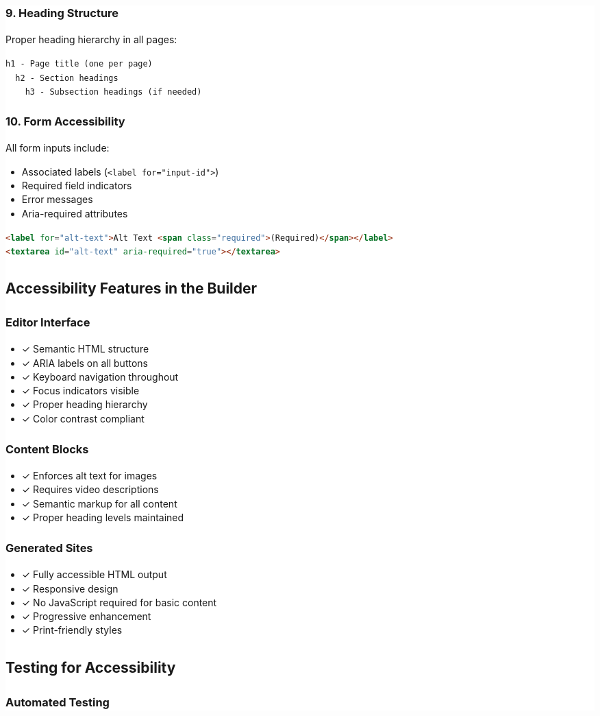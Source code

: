 ### 9. Heading Structure

Proper heading hierarchy in all pages:

```
h1 - Page title (one per page)
  h2 - Section headings
    h3 - Subsection headings (if needed)
```

### 10. Form Accessibility

All form inputs include:

- Associated labels (`<label for="input-id">`)
- Required field indicators
- Error messages
- Aria-required attributes

```html
<label for="alt-text">Alt Text <span class="required">(Required)</span></label>
<textarea id="alt-text" aria-required="true"></textarea>
```

## Accessibility Features in the Builder

### Editor Interface

- ✓ Semantic HTML structure
- ✓ ARIA labels on all buttons
- ✓ Keyboard navigation throughout
- ✓ Focus indicators visible
- ✓ Proper heading hierarchy
- ✓ Color contrast compliant

### Content Blocks

- ✓ Enforces alt text for images
- ✓ Requires video descriptions
- ✓ Semantic markup for all content
- ✓ Proper heading levels maintained

### Generated Sites

- ✓ Fully accessible HTML output
- ✓ Responsive design
- ✓ No JavaScript required for basic content
- ✓ Progressive enhancement
- ✓ Print-friendly styles

## Testing for Accessibility

### Automated Testing
